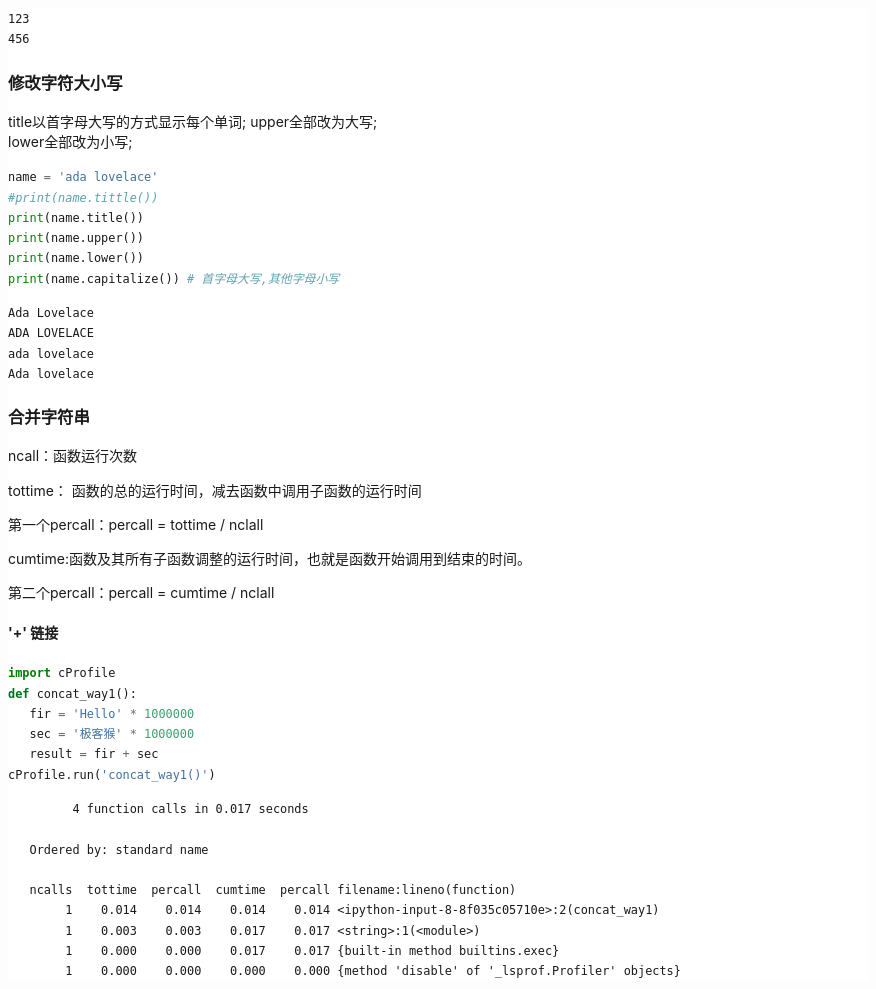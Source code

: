     
    123
    456
    
    

### 修改字符大小写
title以首字母大写的方式显示每个单词;
upper全部改为大写;   
lower全部改为小写;


```python
name = 'ada lovelace'
#print(name.tittle())
print(name.title())
print(name.upper())
print(name.lower())
print(name.capitalize()) # 首字母大写,其他字母小写
```

    Ada Lovelace
    ADA LOVELACE
    ada lovelace
    Ada lovelace
    

### 合并字符串

ncall：函数运行次数

tottime： 函数的总的运行时间，减去函数中调用子函数的运行时间

第一个percall：percall = tottime / nclall 

cumtime:函数及其所有子函数调整的运行时间，也就是函数开始调用到结束的时间。

第二个percall：percall = cumtime / nclall 

####  '+' 链接


```python
import cProfile
def concat_way1():
   fir = 'Hello' * 1000000
   sec = '极客猴' * 1000000
   result = fir + sec
cProfile.run('concat_way1()')
```

             4 function calls in 0.017 seconds
    
       Ordered by: standard name
    
       ncalls  tottime  percall  cumtime  percall filename:lineno(function)
            1    0.014    0.014    0.014    0.014 <ipython-input-8-8f035c05710e>:2(concat_way1)
            1    0.003    0.003    0.017    0.017 <string>:1(<module>)
            1    0.000    0.000    0.017    0.017 {built-in method builtins.exec}
            1    0.000    0.000    0.000    0.000 {method 'disable' of '_lsprof.Profiler' objects}
    
